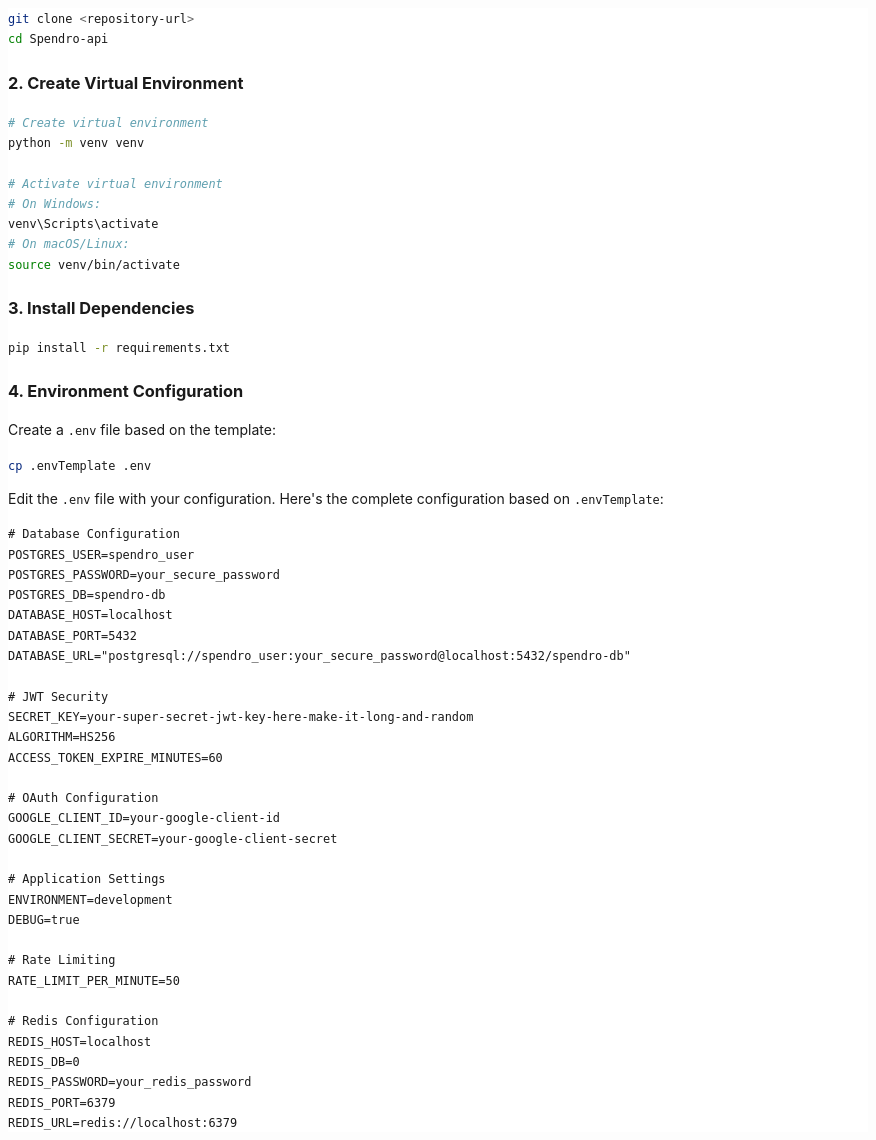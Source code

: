 ```bash
git clone <repository-url>
cd Spendro-api
```

### 2. Create Virtual Environment

```bash
# Create virtual environment
python -m venv venv

# Activate virtual environment
# On Windows:
venv\Scripts\activate
# On macOS/Linux:
source venv/bin/activate
```

### 3. Install Dependencies

```bash
pip install -r requirements.txt
```

### 4. Environment Configuration

Create a `.env` file based on the template:

```bash
cp .envTemplate .env
```

Edit the `.env` file with your configuration. Here's the complete configuration based on `.envTemplate`:

```env
# Database Configuration
POSTGRES_USER=spendro_user
POSTGRES_PASSWORD=your_secure_password
POSTGRES_DB=spendro-db
DATABASE_HOST=localhost
DATABASE_PORT=5432
DATABASE_URL="postgresql://spendro_user:your_secure_password@localhost:5432/spendro-db"

# JWT Security
SECRET_KEY=your-super-secret-jwt-key-here-make-it-long-and-random
ALGORITHM=HS256
ACCESS_TOKEN_EXPIRE_MINUTES=60

# OAuth Configuration
GOOGLE_CLIENT_ID=your-google-client-id
GOOGLE_CLIENT_SECRET=your-google-client-secret

# Application Settings
ENVIRONMENT=development
DEBUG=true

# Rate Limiting
RATE_LIMIT_PER_MINUTE=50

# Redis Configuration
REDIS_HOST=localhost
REDIS_DB=0
REDIS_PASSWORD=your_redis_password
REDIS_PORT=6379
REDIS_URL=redis://localhost:6379

```